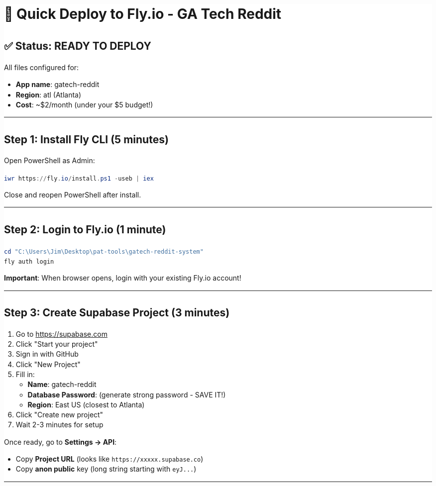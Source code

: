 # 🚀 Quick Deploy to Fly.io - GA Tech Reddit

## ✅ Status: READY TO DEPLOY

All files configured for:
- **App name**: gatech-reddit
- **Region**: atl (Atlanta)
- **Cost**: ~$2/month (under your $5 budget!)

---

## Step 1: Install Fly CLI (5 minutes)

Open PowerShell as Admin:

```powershell
iwr https://fly.io/install.ps1 -useb | iex
```

Close and reopen PowerShell after install.

---

## Step 2: Login to Fly.io (1 minute)

```powershell
cd "C:\Users\Jim\Desktop\pat-tools\gatech-reddit-system"
fly auth login
```

**Important**: When browser opens, login with your existing Fly.io account!

---

## Step 3: Create Supabase Project (3 minutes)

1. Go to https://supabase.com
2. Click "Start your project"
3. Sign in with GitHub
4. Click "New Project"
5. Fill in:
   - **Name**: gatech-reddit
   - **Database Password**: (generate strong password - SAVE IT!)
   - **Region**: East US (closest to Atlanta)
6. Click "Create new project"
7. Wait 2-3 minutes for setup

Once ready, go to **Settings → API**:
- Copy **Project URL** (looks like `https://xxxxx.supabase.co`)
- Copy **anon public** key (long string starting with `eyJ...`)

---
